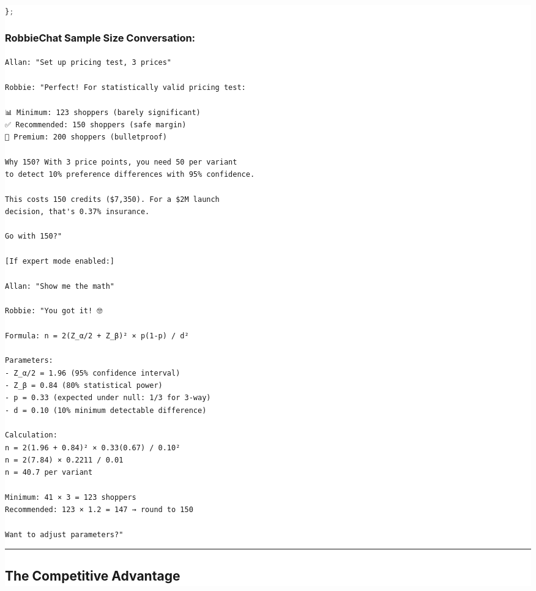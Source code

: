 ```typescript
};
```

### **RobbieChat Sample Size Conversation:**

```
Allan: "Set up pricing test, 3 prices"

Robbie: "Perfect! For statistically valid pricing test:

📊 Minimum: 123 shoppers (barely significant)
✅ Recommended: 150 shoppers (safe margin)
💎 Premium: 200 shoppers (bulletproof)

Why 150? With 3 price points, you need 50 per variant 
to detect 10% preference differences with 95% confidence.

This costs 150 credits ($7,350). For a $2M launch 
decision, that's 0.37% insurance.

Go with 150?"

[If expert mode enabled:]

Allan: "Show me the math"

Robbie: "You got it! 🤓

Formula: n = 2(Z_α/2 + Z_β)² × p(1-p) / d²

Parameters:
- Z_α/2 = 1.96 (95% confidence interval)
- Z_β = 0.84 (80% statistical power)
- p = 0.33 (expected under null: 1/3 for 3-way)
- d = 0.10 (10% minimum detectable difference)

Calculation:
n = 2(1.96 + 0.84)² × 0.33(0.67) / 0.10²
n = 2(7.84) × 0.2211 / 0.01
n = 40.7 per variant

Minimum: 41 × 3 = 123 shoppers
Recommended: 123 × 1.2 = 147 → round to 150

Want to adjust parameters?"
```

---

## The Competitive Advantage
